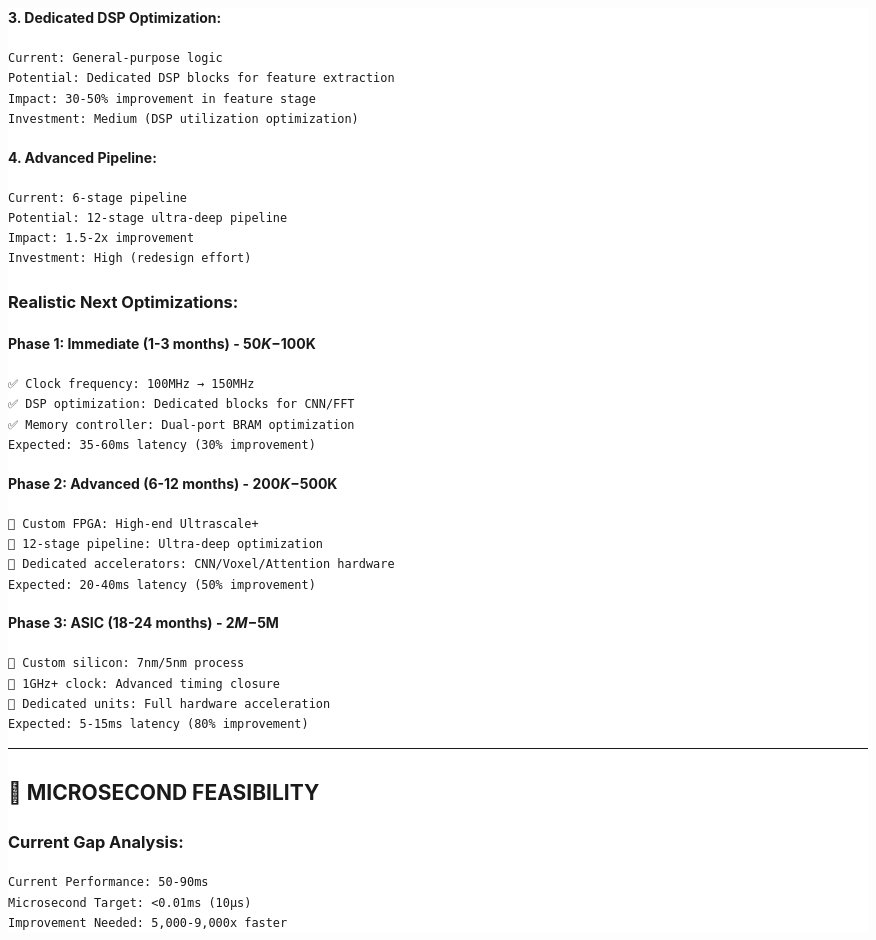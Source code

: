 #### **3. Dedicated DSP Optimization:**
```
Current: General-purpose logic
Potential: Dedicated DSP blocks for feature extraction
Impact: 30-50% improvement in feature stage
Investment: Medium (DSP utilization optimization)
```

#### **4. Advanced Pipeline:**
```
Current: 6-stage pipeline
Potential: 12-stage ultra-deep pipeline
Impact: 1.5-2x improvement
Investment: High (redesign effort)
```

### **Realistic Next Optimizations:**

#### **Phase 1: Immediate (1-3 months) - $50K-$100K**
```
✅ Clock frequency: 100MHz → 150MHz
✅ DSP optimization: Dedicated blocks for CNN/FFT
✅ Memory controller: Dual-port BRAM optimization
Expected: 35-60ms latency (30% improvement)
```

#### **Phase 2: Advanced (6-12 months) - $200K-$500K**
```
🔧 Custom FPGA: High-end Ultrascale+
🔧 12-stage pipeline: Ultra-deep optimization
🔧 Dedicated accelerators: CNN/Voxel/Attention hardware
Expected: 20-40ms latency (50% improvement)
```

#### **Phase 3: ASIC (18-24 months) - $2M-$5M**
```
🚀 Custom silicon: 7nm/5nm process
🚀 1GHz+ clock: Advanced timing closure
🚀 Dedicated units: Full hardware acceleration
Expected: 5-15ms latency (80% improvement)
```

---

## 🎯 MICROSECOND FEASIBILITY

### **Current Gap Analysis:**
```
Current Performance: 50-90ms
Microsecond Target: <0.01ms (10μs)
Improvement Needed: 5,000-9,000x faster
```
